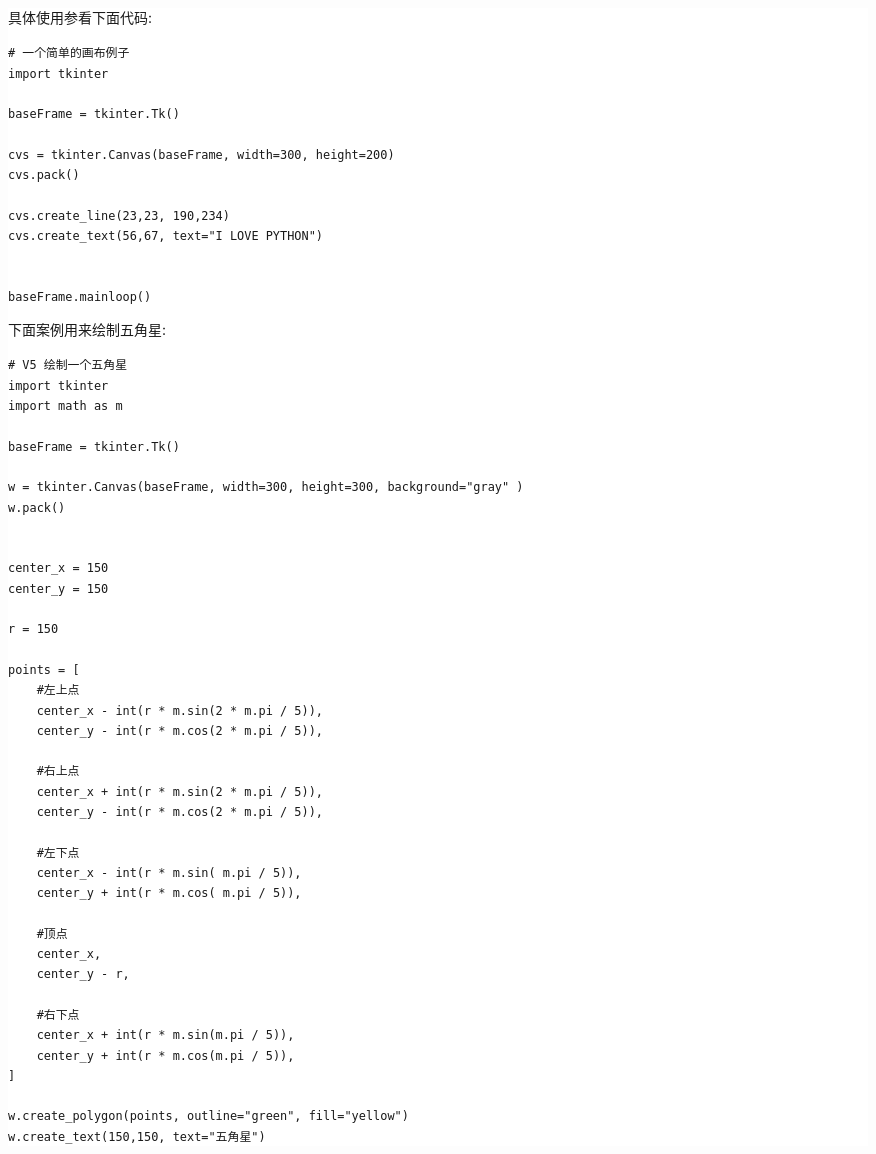 具体使用参看下面代码:

    # 一个简单的画布例子
    import tkinter
    
    baseFrame = tkinter.Tk()
    
    cvs = tkinter.Canvas(baseFrame, width=300, height=200)
    cvs.pack()
    
    cvs.create_line(23,23, 190,234)
    cvs.create_text(56,67, text="I LOVE PYTHON")


    baseFrame.mainloop()

下面案例用来绘制五角星:

    # V5 绘制一个五角星
    import tkinter
    import math as m
    
    baseFrame = tkinter.Tk()
    
    w = tkinter.Canvas(baseFrame, width=300, height=300, background="gray" )
    w.pack()


    center_x = 150
    center_y = 150
    
    r = 150
    
    points = [
        #左上点
        center_x - int(r * m.sin(2 * m.pi / 5)),
        center_y - int(r * m.cos(2 * m.pi / 5)),
    
        #右上点
        center_x + int(r * m.sin(2 * m.pi / 5)),
        center_y - int(r * m.cos(2 * m.pi / 5)),
    
        #左下点
        center_x - int(r * m.sin( m.pi / 5)),
        center_y + int(r * m.cos( m.pi / 5)),
    
        #顶点
        center_x,
        center_y - r,
    
        #右下点
        center_x + int(r * m.sin(m.pi / 5)),
        center_y + int(r * m.cos(m.pi / 5)),
    ]
    
    w.create_polygon(points, outline="green", fill="yellow")
    w.create_text(150,150, text="五角星")
    